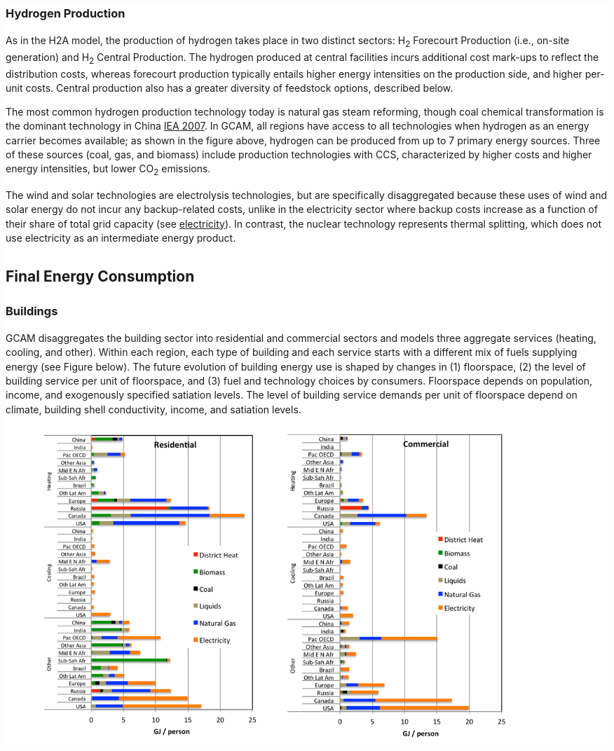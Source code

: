 
### Hydrogen Production

As in the H2A model, the production of hydrogen takes place in two distinct sectors: H<sub>2</sub> Forecourt Production (i.e., on-site generation) and H<sub>2</sub> Central Production. The hydrogen produced at central facilities incurs additional cost mark-ups to reflect the distribution costs, whereas forecourt production typically entails higher energy intensities on the production side, and higher per-unit costs. Central production also has a greater diversity of feedstock options, described below.

The most common hydrogen production technology today is natural gas steam reforming, though coal chemical transformation is the dominant technology in China [IEA 2007](energy.html#iea2007). In GCAM, all regions have access to all technologies when hydrogen as an energy carrier becomes available; as shown in the figure above, hydrogen can be produced from up to 7 primary energy sources. Three of these sources (coal, gas, and biomass) include production technologies with CCS, characterized by higher costs and higher energy intensities, but lower CO<sub>2</sub> emissions.

The wind and solar technologies are electrolysis technologies, but are specifically disaggregated because these uses of wind and solar energy do not incur any backup-related costs, unlike in the electricity sector where backup costs increase as a function of their share of total grid capacity (see [electricity](energy.html#electricity)). In contrast, the nuclear technology represents thermal splitting, which does not use electricity as an intermediate energy product.


## Final Energy Consumption

### Buildings

GCAM disaggregates the building sector into residential and commercial sectors and models three aggregate services (heating, cooling, and other). Within each region, each type of building and each service starts with a different mix of fuels supplying energy (see Figure below). The future evolution of building energy use is shaped by changes in (1) floorspace, (2) the level of building service per unit of floorspace, and (3) fuel and technology choices by consumers.  Floorspace depends on population, income, and exogenously specified satiation levels. The level of building service demands per unit of floorspace depend on climate, building shell conductivity, income, and satiation levels.

<img src="gcam-figs/building_energy_2010.png" width="750" height="450" /><br/> 